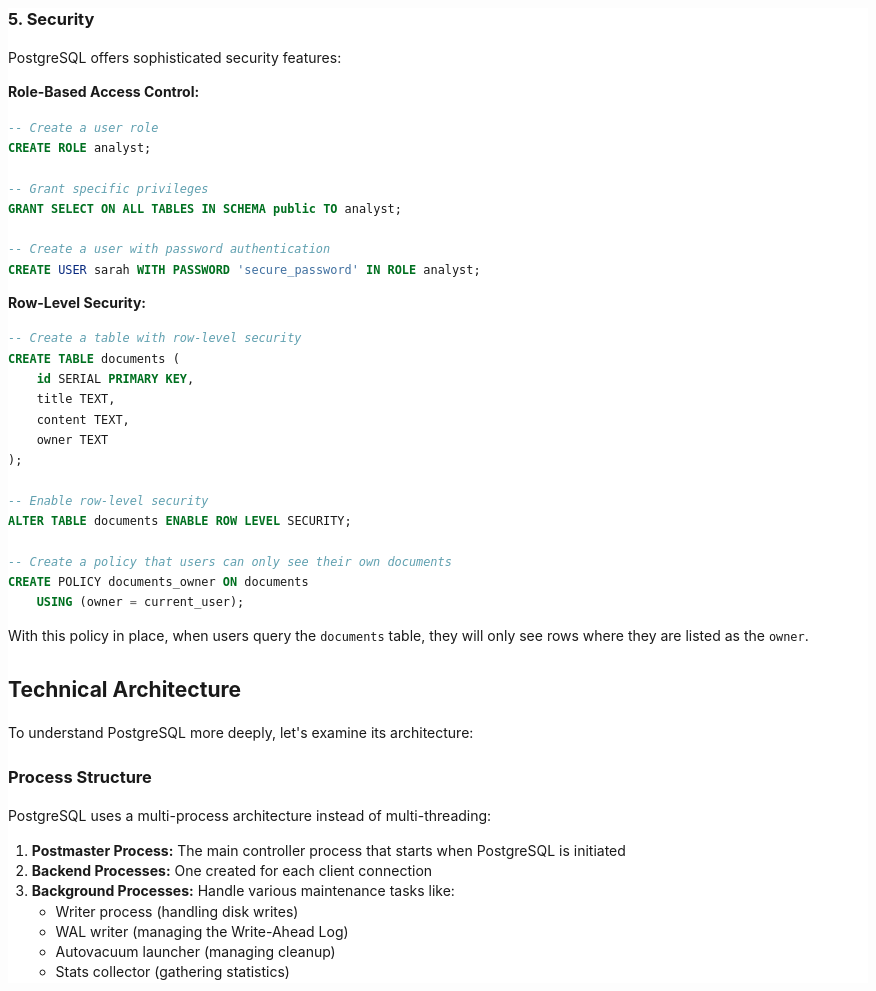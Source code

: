 ### 5. Security

PostgreSQL offers sophisticated security features:

**Role-Based Access Control:**

```sql
-- Create a user role
CREATE ROLE analyst;

-- Grant specific privileges
GRANT SELECT ON ALL TABLES IN SCHEMA public TO analyst;

-- Create a user with password authentication
CREATE USER sarah WITH PASSWORD 'secure_password' IN ROLE analyst;
```

**Row-Level Security:**

```sql
-- Create a table with row-level security
CREATE TABLE documents (
    id SERIAL PRIMARY KEY,
    title TEXT,
    content TEXT,
    owner TEXT
);

-- Enable row-level security
ALTER TABLE documents ENABLE ROW LEVEL SECURITY;

-- Create a policy that users can only see their own documents
CREATE POLICY documents_owner ON documents
    USING (owner = current_user);
```

With this policy in place, when users query the `documents` table, they will only see rows where they are listed as the `owner`.

## Technical Architecture

To understand PostgreSQL more deeply, let's examine its architecture:

### Process Structure

PostgreSQL uses a multi-process architecture instead of multi-threading:

1. **Postmaster Process:** The main controller process that starts when PostgreSQL is initiated
2. **Backend Processes:** One created for each client connection
3. **Background Processes:** Handle various maintenance tasks like:
   * Writer process (handling disk writes)
   * WAL writer (managing the Write-Ahead Log)
   * Autovacuum launcher (managing cleanup)
   * Stats collector (gathering statistics)
